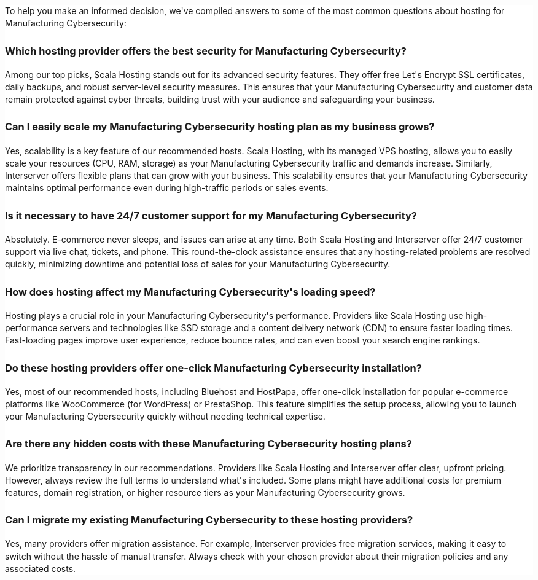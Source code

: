 To help you make an informed decision, we've compiled answers to some of the most common questions about hosting for Manufacturing Cybersecurity:

### Which hosting provider offers the best security for Manufacturing Cybersecurity? 
Among our top picks, Scala Hosting stands out for its advanced security features. They offer free Let's Encrypt SSL certificates, daily backups, and robust server-level security measures. This ensures that your Manufacturing Cybersecurity and customer data remain protected against cyber threats, building trust with your audience and safeguarding your business.

### Can I easily scale my Manufacturing Cybersecurity hosting plan as my business grows? 
Yes, scalability is a key feature of our recommended hosts. Scala Hosting, with its managed VPS hosting, allows you to easily scale your resources (CPU, RAM, storage) as your Manufacturing Cybersecurity traffic and demands increase. Similarly, Interserver offers flexible plans that can grow with your business. This scalability ensures that your Manufacturing Cybersecurity maintains optimal performance even during high-traffic periods or sales events.

### Is it necessary to have 24/7 customer support for my Manufacturing Cybersecurity? 
Absolutely. E-commerce never sleeps, and issues can arise at any time. Both Scala Hosting and Interserver offer 24/7 customer support via live chat, tickets, and phone. This round-the-clock assistance ensures that any hosting-related problems are resolved quickly, minimizing downtime and potential loss of sales for your Manufacturing Cybersecurity.

### How does hosting affect my Manufacturing Cybersecurity's loading speed? 
Hosting plays a crucial role in your Manufacturing Cybersecurity's performance. Providers like Scala Hosting use high-performance servers and technologies like SSD storage and a content delivery network (CDN) to ensure faster loading times. Fast-loading pages improve user experience, reduce bounce rates, and can even boost your search engine rankings.

### Do these hosting providers offer one-click Manufacturing Cybersecurity installation? 
Yes, most of our recommended hosts, including Bluehost and HostPapa, offer one-click installation for popular e-commerce platforms like WooCommerce (for WordPress) or PrestaShop. This feature simplifies the setup process, allowing you to launch your Manufacturing Cybersecurity quickly without needing technical expertise.

### Are there any hidden costs with these Manufacturing Cybersecurity hosting plans? 
We prioritize transparency in our recommendations. Providers like Scala Hosting and Interserver offer clear, upfront pricing. However, always review the full terms to understand what's included. Some plans might have additional costs for premium features, domain registration, or higher resource tiers as your Manufacturing Cybersecurity grows.

### Can I migrate my existing Manufacturing Cybersecurity to these hosting providers? 
Yes, many providers offer migration assistance. For example, Interserver provides free migration services, making it easy to switch without the hassle of manual transfer. Always check with your chosen provider about their migration policies and any associated costs.
